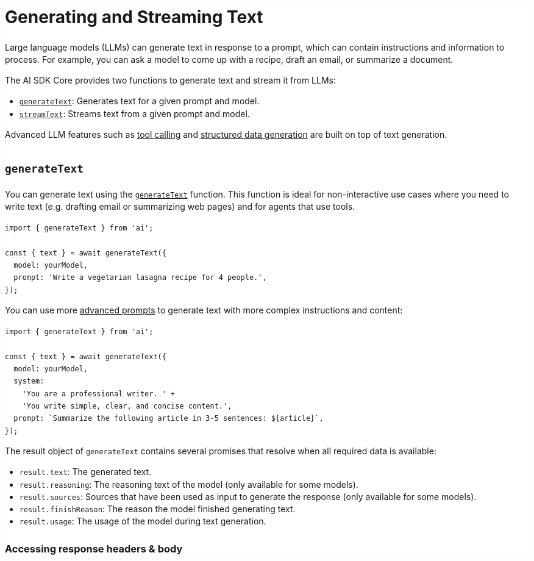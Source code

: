 # Generating and Streaming Text

Large language models (LLMs) can generate text in response to a prompt, which can contain instructions and information to process.
For example, you can ask a model to come up with a recipe, draft an email, or summarize a document.

The AI SDK Core provides two functions to generate text and stream it from LLMs:

- [`generateText`](#generatetext): Generates text for a given prompt and model.
- [`streamText`](#streamtext): Streams text from a given prompt and model.

Advanced LLM features such as [tool calling](./tools-and-tool-calling) and [structured data generation](./generating-structured-data) are built on top of text generation.

## `generateText`

You can generate text using the [`generateText`](/docs/reference/ai-sdk-core/generate-text) function. This function is ideal for non-interactive use cases where you need to write text (e.g. drafting email or summarizing web pages) and for agents that use tools.

```tsx
import { generateText } from 'ai';

const { text } = await generateText({
  model: yourModel,
  prompt: 'Write a vegetarian lasagna recipe for 4 people.',
});
```

You can use more [advanced prompts](./prompts) to generate text with more complex instructions and content:

```tsx
import { generateText } from 'ai';

const { text } = await generateText({
  model: yourModel,
  system:
    'You are a professional writer. ' +
    'You write simple, clear, and concise content.',
  prompt: `Summarize the following article in 3-5 sentences: ${article}`,
});
```

The result object of `generateText` contains several promises that resolve when all required data is available:

- `result.text`: The generated text.
- `result.reasoning`: The reasoning text of the model (only available for some models).
- `result.sources`: Sources that have been used as input to generate the response (only available for some models).
- `result.finishReason`: The reason the model finished generating text.
- `result.usage`: The usage of the model during text generation.

### Accessing response headers & body
